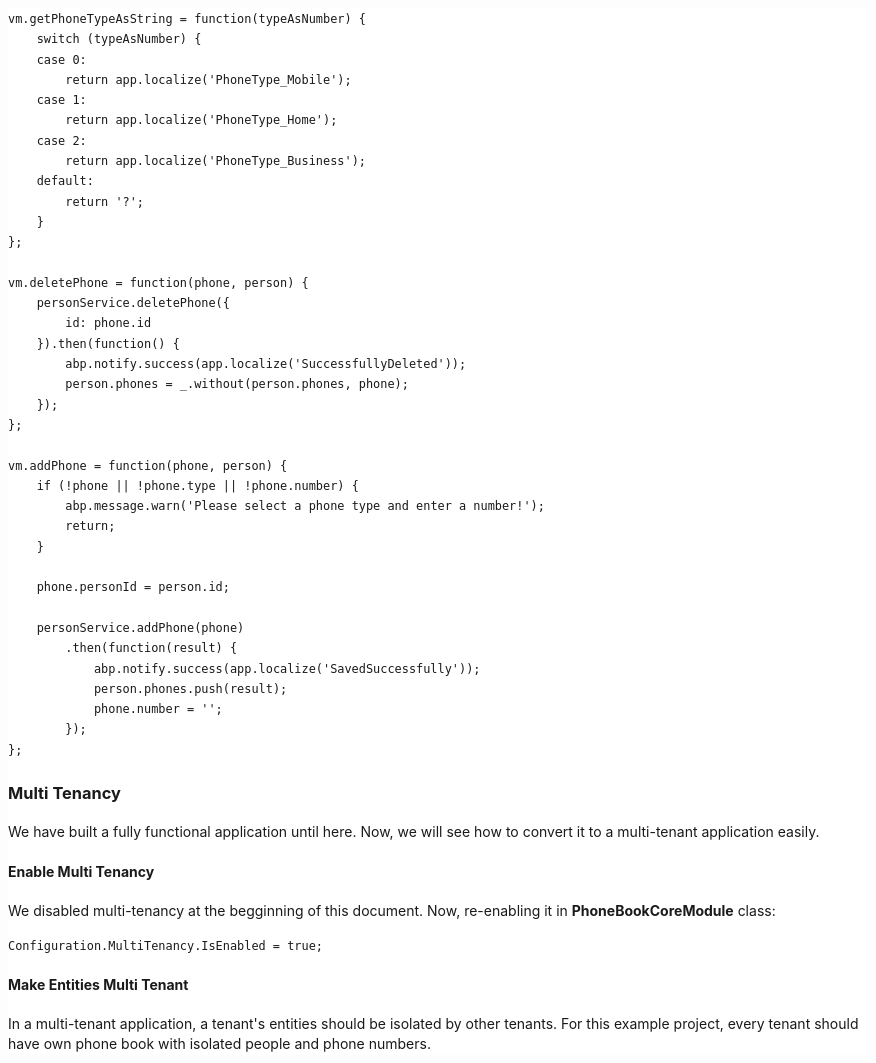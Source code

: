     vm.getPhoneTypeAsString = function(typeAsNumber) {
        switch (typeAsNumber) {
        case 0:
            return app.localize('PhoneType_Mobile');
        case 1:
            return app.localize('PhoneType_Home');
        case 2:
            return app.localize('PhoneType_Business');
        default:
            return '?';
        }
    };

    vm.deletePhone = function(phone, person) {
        personService.deletePhone({
            id: phone.id
        }).then(function() {
            abp.notify.success(app.localize('SuccessfullyDeleted'));
            person.phones = _.without(person.phones, phone);
        });
    };

    vm.addPhone = function(phone, person) {
        if (!phone || !phone.type || !phone.number) {
            abp.message.warn('Please select a phone type and enter a number!');
            return;
        }

        phone.personId = person.id;

        personService.addPhone(phone)
            .then(function(result) {
                abp.notify.success(app.localize('SavedSuccessfully'));
                person.phones.push(result);
                phone.number = '';
            });
    };

### Multi Tenancy

We have built a fully functional application until here. Now, we will
see how to convert it to a multi-tenant application easily.

#### Enable Multi Tenancy

We disabled multi-tenancy at the begginning of this document. Now,
re-enabling it in **PhoneBookCoreModule** class:

    Configuration.MultiTenancy.IsEnabled = true;

#### Make Entities Multi Tenant

In a multi-tenant application, a tenant's entities should be isolated by
other tenants. For this example project, every tenant should have own
phone book with isolated people and phone numbers.
